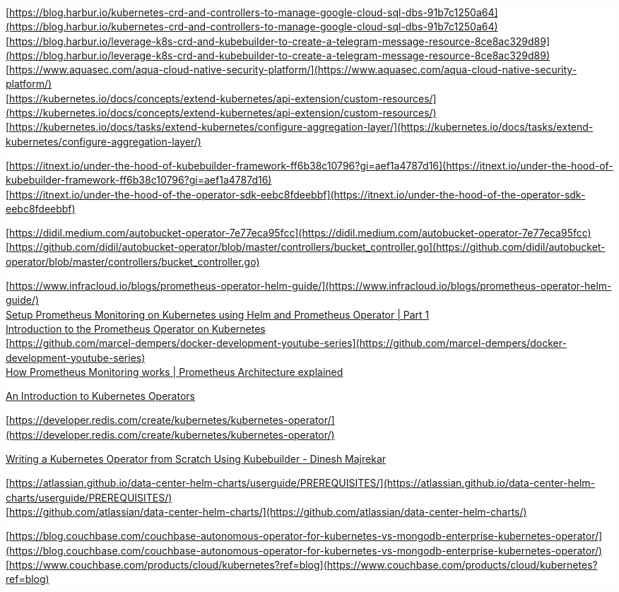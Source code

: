 [https://blog.harbur.io/kubernetes-crd-and-controllers-to-manage-google-cloud-sql-dbs-91b7c1250a64](https://blog.harbur.io/kubernetes-crd-and-controllers-to-manage-google-cloud-sql-dbs-91b7c1250a64)  
[https://blog.harbur.io/leverage-k8s-crd-and-kubebuilder-to-create-a-telegram-message-resource-8ce8ac329d89](https://blog.harbur.io/leverage-k8s-crd-and-kubebuilder-to-create-a-telegram-message-resource-8ce8ac329d89)  
[https://www.aquasec.com/aqua-cloud-native-security-platform/](https://www.aquasec.com/aqua-cloud-native-security-platform/)  
[https://kubernetes.io/docs/concepts/extend-kubernetes/api-extension/custom-resources/](https://kubernetes.io/docs/concepts/extend-kubernetes/api-extension/custom-resources/)  
[https://kubernetes.io/docs/tasks/extend-kubernetes/configure-aggregation-layer/](https://kubernetes.io/docs/tasks/extend-kubernetes/configure-aggregation-layer/)  

[https://itnext.io/under-the-hood-of-kubebuilder-framework-ff6b38c10796?gi=aef1a4787d16](https://itnext.io/under-the-hood-of-kubebuilder-framework-ff6b38c10796?gi=aef1a4787d16)  
[https://itnext.io/under-the-hood-of-the-operator-sdk-eebc8fdeebbf](https://itnext.io/under-the-hood-of-the-operator-sdk-eebc8fdeebbf)  

[https://didil.medium.com/autobucket-operator-7e77eca95fcc](https://didil.medium.com/autobucket-operator-7e77eca95fcc)  
[https://github.com/didil/autobucket-operator/blob/master/controllers/bucket_controller.go](https://github.com/didil/autobucket-operator/blob/master/controllers/bucket_controller.go)  



[https://www.infracloud.io/blogs/prometheus-operator-helm-guide/](https://www.infracloud.io/blogs/prometheus-operator-helm-guide/)  
[Setup Prometheus Monitoring on Kubernetes using Helm and Prometheus Operator | Part 1](https://youtu.be/QoDqxm7ybLc)  
[Introduction to the Prometheus Operator on Kubernetes](https://youtu.be/LQpmeb7idt8)  
[https://github.com/marcel-dempers/docker-development-youtube-series](https://github.com/marcel-dempers/docker-development-youtube-series)  
[How Prometheus Monitoring works | Prometheus Architecture explained](https://youtu.be/h4Sl21AKiDg)  





[An Introduction to Kubernetes Operators](https://youtu.be/5TPVHndMX8w)  


[https://developer.redis.com/create/kubernetes/kubernetes-operator/](https://developer.redis.com/create/kubernetes/kubernetes-operator/)  

[Writing a Kubernetes Operator from Scratch Using Kubebuilder - Dinesh Majrekar](https://youtu.be/LLVoyXjYlYM)   




[https://atlassian.github.io/data-center-helm-charts/userguide/PREREQUISITES/](https://atlassian.github.io/data-center-helm-charts/userguide/PREREQUISITES/)  
[https://github.com/atlassian/data-center-helm-charts/](https://github.com/atlassian/data-center-helm-charts/)  



[https://blog.couchbase.com/couchbase-autonomous-operator-for-kubernetes-vs-mongodb-enterprise-kubernetes-operator/](https://blog.couchbase.com/couchbase-autonomous-operator-for-kubernetes-vs-mongodb-enterprise-kubernetes-operator/)  
[https://www.couchbase.com/products/cloud/kubernetes?ref=blog](https://www.couchbase.com/products/cloud/kubernetes?ref=blog)  
